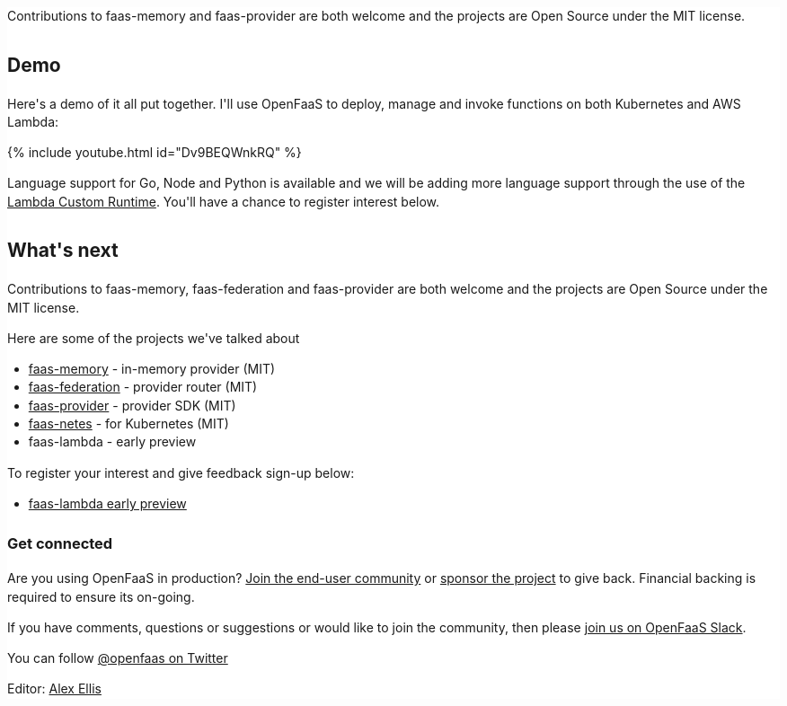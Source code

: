 Contributions to faas-memory and faas-provider are both welcome and the projects are Open Source under the MIT license.

## Demo

Here's a demo of it all put together. I'll use OpenFaaS to deploy, manage and invoke functions on both Kubernetes and AWS Lambda:

{% include youtube.html id="Dv9BEQWnkRQ" %}

Language support for Go, Node and Python is available and we will be adding more language support through the use of the [Lambda Custom Runtime](https://docs.aws.amazon.com/lambda/latest/dg/runtimes-custom.html). You'll have a chance to register interest below.

## What's next

Contributions to faas-memory, faas-federation and faas-provider are both welcome and the projects are Open Source under the MIT license.

Here are some of the projects we've talked about

* [faas-memory](https://github.com/openfaas-incubator/faas-memory) - in-memory provider (MIT)
* [faas-federation](https://github.com/openfaas-incubator/faas-federation) - provider router (MIT)
* [faas-provider](https://github.com/openfaas/faas-provider) - provider SDK (MIT)
* [faas-netes](https://github.com/openfaas/faas-netes) - for Kubernetes (MIT)
* faas-lambda - early preview

To register your interest and give feedback sign-up below:

* [faas-lambda early preview](https://docs.google.com/forms/d/e/1FAIpQLSe9AfH-uCuK_tUeeRQWLe7_Ti-lbMF5iynwbdfszmB9NEttow/viewform)

### Get connected

Are you using OpenFaaS in production? [Join the end-user community](https://github.com/openfaas/faas/issues/776) or [sponsor the project](https://www.openfaas.com/support/) to give back. Financial backing is required to ensure its on-going.

If you have comments, questions or suggestions or would like to join the community, then please [join us on OpenFaaS Slack](https://docs.openfaas.com/community/).

You can follow [@openfaas on Twitter](https://twitter.com/openfaas/)

Editor: [Alex Ellis](https://www.alexellis.io)
